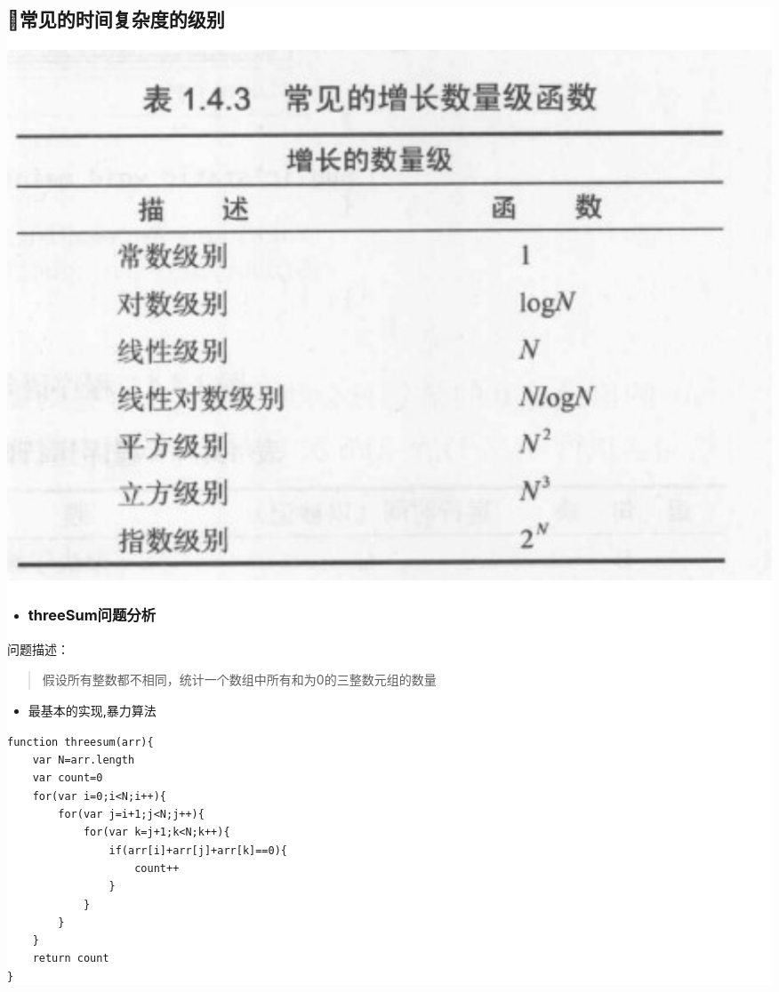 
## 常见的时间复杂度的级别

![](./increment.png)


- ### threeSum问题分析

问题描述：

> 假设所有整数都不相同，统计一个数组中所有和为0的三整数元组的数量

- 最基本的实现,暴力算法

```
function threesum(arr){
    var N=arr.length
    var count=0
    for(var i=0;i<N;i++){
        for(var j=i+1;j<N;j++){
            for(var k=j+1;k<N;k++){
                if(arr[i]+arr[j]+arr[k]==0){
                    count++
                }
            }
        }
    }
    return count
}

```

